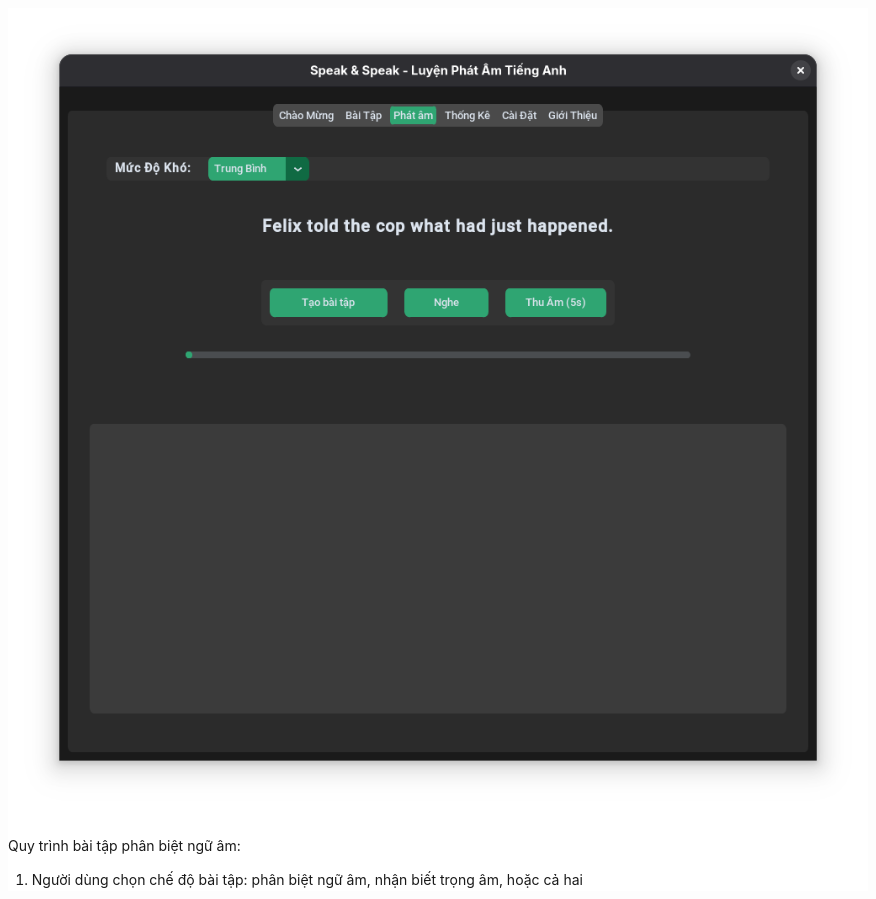 
![Bài tập phát âm](https://github.com/nguyenhhoa03/SpeakAndSpeak/blob/main/screenshot/Screenshot%20From%202025-10-12%2013-17-36.png?raw=true)

Quy trình bài tập phân biệt ngữ âm:

1. Người dùng chọn chế độ bài tập: phân biệt ngữ âm, nhận biết trọng âm, hoặc cả hai
